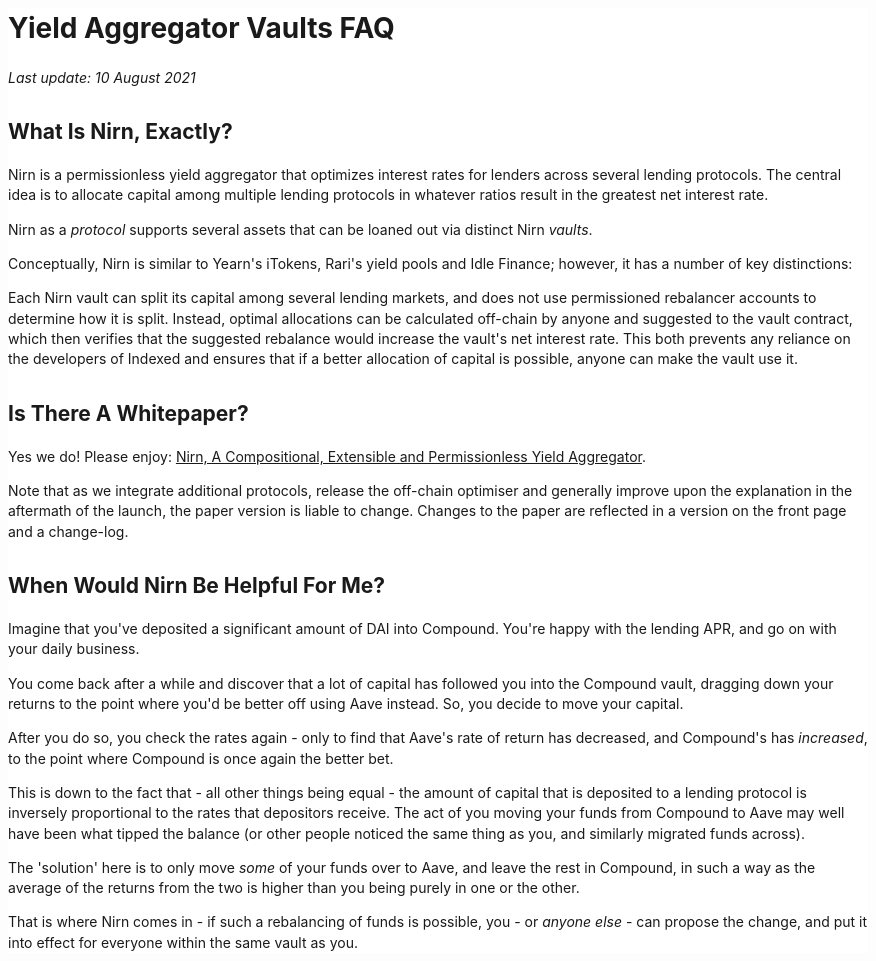 # Yield Aggregator Vaults FAQ

*Last update: 10 August 2021*

## What Is Nirn, Exactly?

Nirn is a permissionless yield aggregator that optimizes interest rates for lenders across several lending protocols. The central idea is to allocate capital among multiple lending protocols in whatever ratios result in the greatest net interest rate.

Nirn as a _protocol_ supports several assets that can be loaned out via distinct Nirn _vaults_.

Conceptually, Nirn is similar to Yearn's iTokens, Rari's yield pools and Idle Finance; however, it has a number of key distinctions:

Each Nirn vault can split its capital among several lending markets, and does not use permissioned rebalancer accounts to determine how it is split. Instead, optimal allocations can be calculated off-chain by anyone and suggested to the vault contract, which then verifies that the suggested rebalance would increase the vault's net interest rate. This both prevents any reliance on the developers of Indexed and ensures that if a better allocation of capital is possible, anyone can make the vault use it.

## Is There A Whitepaper?

Yes we do! Please enjoy: [Nirn, A Compositional, Extensible and Permissionless Yield Aggregator](https://github.com/indexed-finance/nirn-whitepaper/blob/main/Nirn_Whitepaper.pdf).

Note that as we integrate additional protocols, release the off-chain optimiser and generally improve upon the explanation in the aftermath of the launch, the paper version is liable to change. Changes to the paper are reflected in a version on the front page and a change-log.

## When Would Nirn Be Helpful For Me?

Imagine that you've deposited a significant amount of DAI into Compound. You're happy with the lending APR, and go on with your daily business.

You come back after a while and discover that a lot of capital has followed you into the Compound vault, dragging down your returns to the point where you'd be better off using Aave instead. So, you decide to move your capital.

After you do so, you check the rates again - only to find that Aave's rate of return has decreased, and Compound's has _increased_, to the point where Compound is once again the better bet.

This is down to the fact that - all other things being equal - the amount of capital that is deposited to a lending protocol is inversely proportional to the rates that depositors receive. The act of you moving your funds from Compound to Aave may well have been what tipped the balance (or other people noticed the same thing as you, and similarly migrated funds across).

The 'solution' here is to only move _some_ of your funds over to Aave, and leave the rest in Compound, in such a way as the average of the returns from the two is higher than you being purely in one or the other.

That is where Nirn comes in - if such a rebalancing of funds is possible, you - or _anyone else_ - can propose the change, and put it into effect for everyone within the same vault as you.
